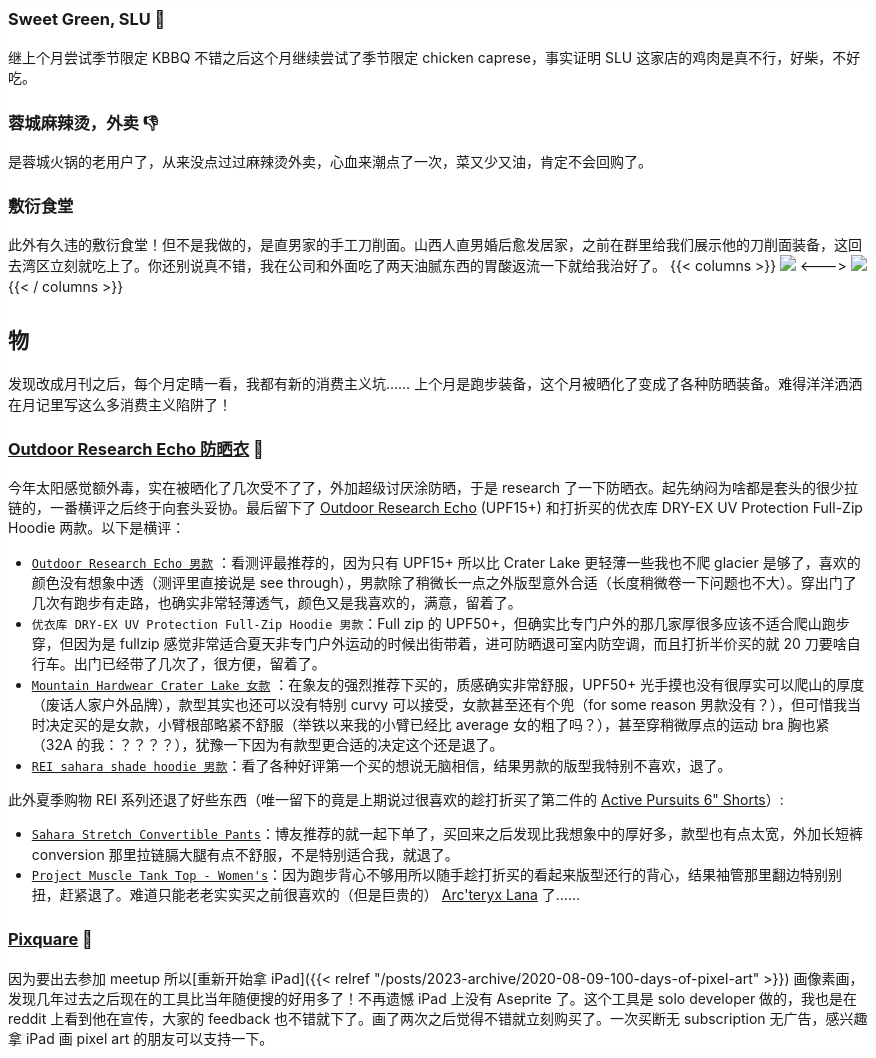 ### Sweet Green, SLU 🤷
继上个月尝试季节限定 KBBQ 不错之后这个月继续尝试了季节限定 chicken caprese，事实证明 SLU 这家店的鸡肉是真不行，好柴，不好吃。

### 蓉城麻辣烫，外卖 👎
是蓉城火锅的老用户了，从来没点过过麻辣烫外卖，心血来潮点了一次，菜又少又油，肯定不会回购了。

### 敷衍食堂
此外有久违的敷衍食堂！但不是我做的，是直男家的手工刀削面。山西人直男婚后愈发居家，之前在群里给我们展示他的刀削面装备，这回去湾区立刻就吃上了。你还别说真不错，我在公司和外面吃了两天油腻东西的胃酸返流一下就给我治好了。
{{< columns >}}
![](https://media.douchi.space/douchi/media_attachments/files/114/946/454/063/953/174/original/04cc717f4cd0e515.jpg)
<--->
![](https://media.douchi.space/douchi/media_attachments/files/114/946/454/031/348/850/original/ad4c14288de6fef7.jpg)
{{< / columns >}}

## 物
发现改成月刊之后，每个月定睛一看，我都有新的消费主义坑…… 上个月是跑步装备，这个月被晒化了变成了各种防晒装备。难得洋洋洒洒在月记里写这么多消费主义陷阱了！

### [Outdoor Research Echo 防晒衣](https://amzn.to/46yXSbu) 🤩
今年太阳感觉额外毒，实在被晒化了几次受不了了，外加超级讨厌涂防晒，于是 research 了一下防晒衣。起先纳闷为啥都是套头的很少拉链的，一番横评之后终于向套头妥协。最后留下了 [Outdoor Research Echo](https://amzn.to/46yXSbu) (UPF15+) 和打折买的优衣库 DRY-EX UV Protection Full-Zip Hoodie 两款。以下是横评：
- [`Outdoor Research Echo 男款`](https://amzn.to/46yXSbu) ：看测评最推荐的，因为只有 UPF15+ 所以比 Crater Lake 更轻薄一些我也不爬 glacier 是够了，喜欢的颜色没有想象中透（测评里直接说是 see through），男款除了稍微长一点之外版型意外合适（长度稍微卷一下问题也不大）。穿出门了几次有跑步有走路，也确实非常轻薄透气，颜色又是我喜欢的，满意，留着了。
- `优衣库 DRY-EX UV Protection Full-Zip Hoodie 男款`：Full zip 的 UPF50+，但确实比专门户外的那几家厚很多应该不适合爬山跑步穿，但因为是 fullzip 感觉非常适合夏天非专门户外运动的时候出街带着，进可防晒退可室内防空调，而且打折半价买的就 20 刀要啥自行车。出门已经带了几次了，很方便，留着了。
- [`Mountain Hardwear Crater Lake 女款`](https://amzn.to/3IzGfyc) ：在象友的强烈推荐下买的，质感确实非常舒服，UPF50+ 光手摸也没有很厚实可以爬山的厚度（废话人家户外品牌），款型其实也还可以没有特别 curvy 可以接受，女款甚至还有个兜（for some reason 男款没有？），但可惜我当时决定买的是女款，小臂根部略紧不舒服（举铁以来我的小臂已经比 average 女的粗了吗？），甚至穿稍微厚点的运动 bra 胸也紧（32A 的我：？？？？），犹豫一下因为有款型更合适的决定这个还是退了。
- [`REI sahara shade hoodie 男款`](https://www.rei.com/product/185196/rei-co-op-sahara-shade-hoodie-mens?utm_source=blog.douchi.space)：看了各种好评第一个买的想说无脑相信，结果男款的版型我特别不喜欢，退了。

此外夏季购物 REI 系列还退了好些东西（唯一留下的竟是上期说过很喜欢的趁打折买了第二件的 [Active Pursuits 6" Shorts](https://www.rei.com/product/228401/rei-co-op-active-pursuits-6-shorts?utm_source=blog.douchi.space)）:
- [`Sahara Stretch Convertible Pants`](https://www.rei.com/product/242644/rei-co-op-sahara-stretch-convertible-pants-womens?utm_source=blog.douchi.space)：博友推荐的就一起下单了，买回来之后发现比我想象中的厚好多，款型也有点太宽，外加长短裤 conversion 那里拉链膈大腿有点不舒服，不是特别适合我，就退了。
- [`Project Muscle Tank Top - Women's`](https://www.rei.com/product/249224/black-diamond-project-muscle-tank-top-womens?utm_source=blog.douchi.space)：因为跑步背心不够用所以随手趁打折买的看起来版型还行的背心，结果袖管那里翻边特别别扭，赶紧退了。难道只能老老实实买之前很喜欢的（但是巨贵的） [Arc'teryx Lana](https://amzn.to/41WhS5E) 了…… 

### [Pixquare](https://www.pixquare.art/?utm_source=blog.douchi.space) 🤩
因为要出去参加 meetup 所以[重新开始拿 iPad]({{< relref "/posts/2023-archive/2020-08-09-100-days-of-pixel-art" >}}) 画像素画，发现几年过去之后现在的工具比当年随便搜的好用多了！不再遗憾 iPad 上没有 Aseprite 了。这个工具是 solo developer 做的，我也是在 reddit 上看到他在宣传，大家的 feedback 也不错就下了。画了两次之后觉得不错就立刻购买了。一次买断无 subscription 无广告，感兴趣拿 iPad 画 pixel art 的朋友可以支持一下。
